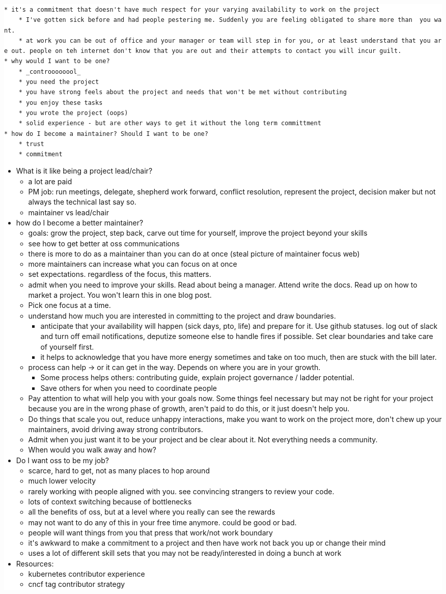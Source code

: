     * it's a commitment that doesn't have much respect for your varying availability to work on the project
        * I've gotten sick before and had people pestering me. Suddenly you are feeling obligated to share more than  you want.
        * at work you can be out of office and your manager or team will step in for you, or at least understand that you are out. people on teh internet don't know that you are out and their attempts to contact you will incur guilt.
    * why would I want to be one?
        * _controooooool_
        * you need the project
        * you have strong feels about the project and needs that won't be met without contributing
        * you enjoy these tasks
        * you wrote the project (oops)
        * solid experience - but are other ways to get it without the long term committment
    * how do I become a maintainer? Should I want to be one?
        * trust
        * commitment
* What is it like being a project lead/chair?
    * a lot are paid
    * PM job: run meetings, delegate, shepherd work forward, conflict resolution, represent the project, decision maker but not always the technical last say so. 
    * maintainer vs lead/chair
* how do I become a better maintainer?
    * goals: grow the project, step back, carve out time for yourself, improve the project beyond your skills
    * see how to get better at oss communications
    * there is more to do as a maintainer than you can do at once (steal picture of maintainer focus web)
    * more maintainers can increase what you can focus on at once
    * set expectations. regardless of the focus, this matters.
    * admit when you need to improve your skills. Read about being a manager. Attend write the docs. Read up on how to market a project. You won't learn this in one blog post.
    * Pick one focus at a time.
    * understand how much you are interested in committing to the project and draw boundaries.
        * anticipate that your availability will happen (sick days, pto, life) and prepare for it. Use github statuses. log out of slack and turn off email notifications, deputize someone else to handle fires if possible. Set clear boundaries and take care of yourself first.
        * it helps to acknowledge that you have more energy sometimes and take on too much, then are stuck with the bill later.
    * process can help -> or it can get in the way. Depends on where you are in your growth.
        * Some process helps others: contributing guide, explain project governance / ladder potential.
        * Save others for when you need to coordinate people
    * Pay attention to what will help you with your goals now. Some things feel necessary but may not be right for your project because you are in the wrong phase of growth, aren't paid to do this, or it just doesn't help you.
    * Do things that scale you out, reduce unhappy interactions, make you want to work on the project more, don't chew up your maintainers, avoid driving away strong contributors. 
    * Admit when you just want it to be your project and be clear about it. Not everything needs a community.
    * When would you walk away and how?
* Do I want oss to be my job?
    * scarce, hard to get, not as many places to hop around
    * much lower velocity
    * rarely working with people aligned with you. see convincing strangers to review your code.
    * lots of context switching because of bottlenecks
    * all the benefits of oss, but at a level where you really can see the rewards
    * may not want to do any of this in your free time anymore. could be good or bad.
    * people will want things from you that press that work/not work boundary
    * it's awkward to make a commitment to a project and then have work not back you up or change their mind
    * uses a lot of different skill sets that you may not be ready/interested in doing a bunch at work
* Resources:
    * kubernetes contributor experience
    * cncf tag contributor strategy